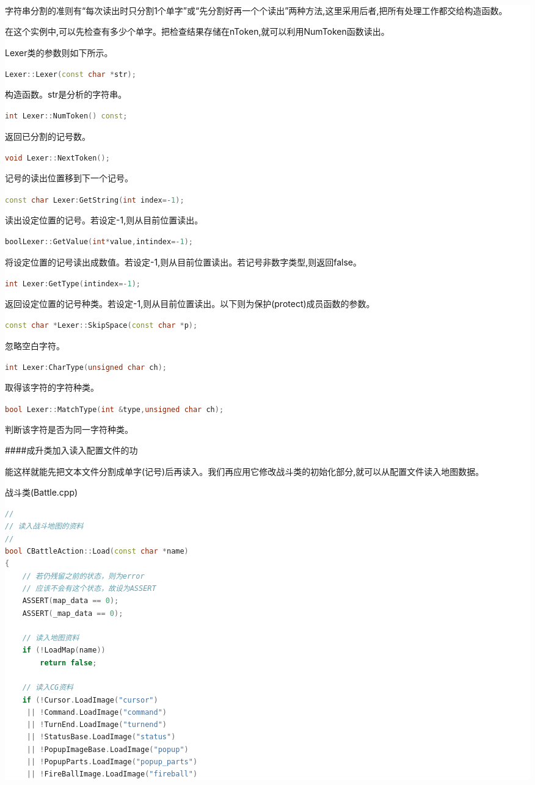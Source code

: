 字符串分割的准则有“每次读出时只分割1个单字”或“先分割好再一个个读出”两种方法,这里采用后者,把所有处理工作都交给构造函数。

在这个实例中,可以先检查有多少个单字。把检查结果存储在nToken,就可以利用NumToken函数读出。

Lexer类的参数则如下所示。
```C++
Lexer::Lexer(const char *str);
```
构造函数。str是分析的字符串。
```C++
int Lexer::NumToken() const;
```
返回已分割的记号数。
```C++
void Lexer::NextToken();
```
记号的读出位置移到下一个记号。
```C++
const char Lexer:GetString(int index=-1);
```
读出设定位置的记号。若设定-1,则从目前位置读出。
```C++
boolLexer::GetValue(int*value,intindex=-1);
```
将设定位置的记号读出成数值。若设定-1,则从目前位置读出。若记号非数字类型,则返回false。
```C++
int Lexer:GetType(intindex=-1);
```
返回设定位置的记号种类。若设定-1,则从目前位置读出。以下则为保护(protect)成员函数的参数。
```C++
const char *Lexer::SkipSpace(const char *p);
```
忽略空白字符。
```C++
int Lexer:CharType(unsigned char ch);
```
取得该字符的字符种类。
```C++
bool Lexer::MatchType(int &type,unsigned char ch);
```
判断该字符是否为同一字符种类。

####成升类加入读入配置文件的功

能这样就能先把文本文件分割成单字(记号)后再读入。我们再应用它修改战斗类的初始化部分,就可以从配置文件读入地图数据。

战斗类(Battle.cpp)
```C++
//
// 读入战斗地图的资料
//
bool CBattleAction::Load(const char *name)
{
	// 若仍残留之前的状态，则为error
	// 应该不会有这个状态，故设为ASSERT
	ASSERT(map_data == 0);
	ASSERT(_map_data == 0);

	// 读入地图资料
	if (!LoadMap(name))
		return false;

	// 读入CG资料
	if (!Cursor.LoadImage("cursor")
	 || !Command.LoadImage("command")
	 || !TurnEnd.LoadImage("turnend")
	 || !StatusBase.LoadImage("status")
	 || !PopupImageBase.LoadImage("popup")
	 || !PopupParts.LoadImage("popup_parts")
	 || !FireBallImage.LoadImage("fireball")
```